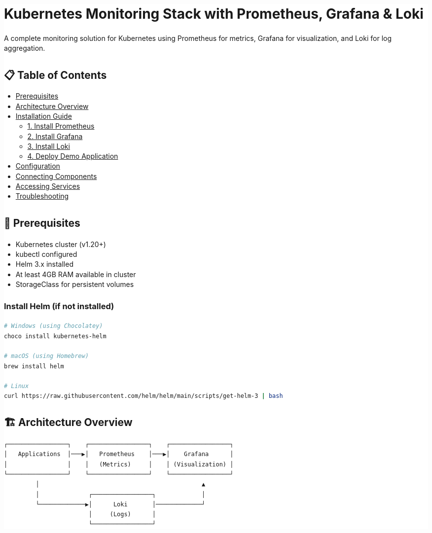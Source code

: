 # Kubernetes Monitoring Stack with Prometheus, Grafana & Loki

A complete monitoring solution for Kubernetes using Prometheus for metrics, Grafana for visualization, and Loki for log aggregation.

## 📋 Table of Contents

- [Prerequisites](#prerequisites)
- [Architecture Overview](#architecture-overview)
- [Installation Guide](#installation-guide)
  - [1. Install Prometheus](#1-install-prometheus)
  - [2. Install Grafana](#2-install-grafana)
  - [3. Install Loki](#3-install-loki)
  - [4. Deploy Demo Application](#4-deploy-demo-application)
- [Configuration](#configuration)
- [Connecting Components](#connecting-components)
- [Accessing Services](#accessing-services)
- [Troubleshooting](#troubleshooting)

## 🔧 Prerequisites

- Kubernetes cluster (v1.20+)
- kubectl configured
- Helm 3.x installed
- At least 4GB RAM available in cluster
- StorageClass for persistent volumes

### Install Helm (if not installed)
```bash
# Windows (using Chocolatey)
choco install kubernetes-helm

# macOS (using Homebrew)
brew install helm

# Linux
curl https://raw.githubusercontent.com/helm/helm/main/scripts/get-helm-3 | bash
```

## 🏗️ Architecture Overview

```
┌─────────────────┐    ┌─────────────────┐    ┌─────────────────┐
│   Applications  │───▶│   Prometheus    │───▶│    Grafana      │
│                 │    │   (Metrics)     │    │ (Visualization) │
└─────────────────┘    └─────────────────┘    └─────────────────┘
         │                                              ▲
         │              ┌─────────────────┐             │
         └─────────────▶│      Loki       │─────────────┘
                        │     (Logs)      │
                        └─────────────────┘
```
